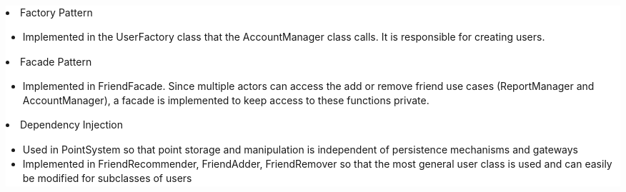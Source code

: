 </ul>
<li>Factory Pattern</li>
<ul>
<li>Implemented in the UserFactory class that the AccountManager class calls. It is responsible for creating users.</li>
</ul>
<li>Facade Pattern</li>
<ul>
<li>Implemented in FriendFacade. Since multiple actors can access the add or remove friend use cases (ReportManager and AccountManager), a facade is implemented to keep access to these functions private.</li>
</ul>
<li>Dependency Injection</li>
<ul>
<li>Used in PointSystem so that point storage and manipulation is  independent of persistence mechanisms and gateways </li>
<li>Implemented in FriendRecommender, FriendAdder, FriendRemover so that the most general user class is used and can easily be modified for subclasses of users</li>
</ul>
</ul>
</ul>
